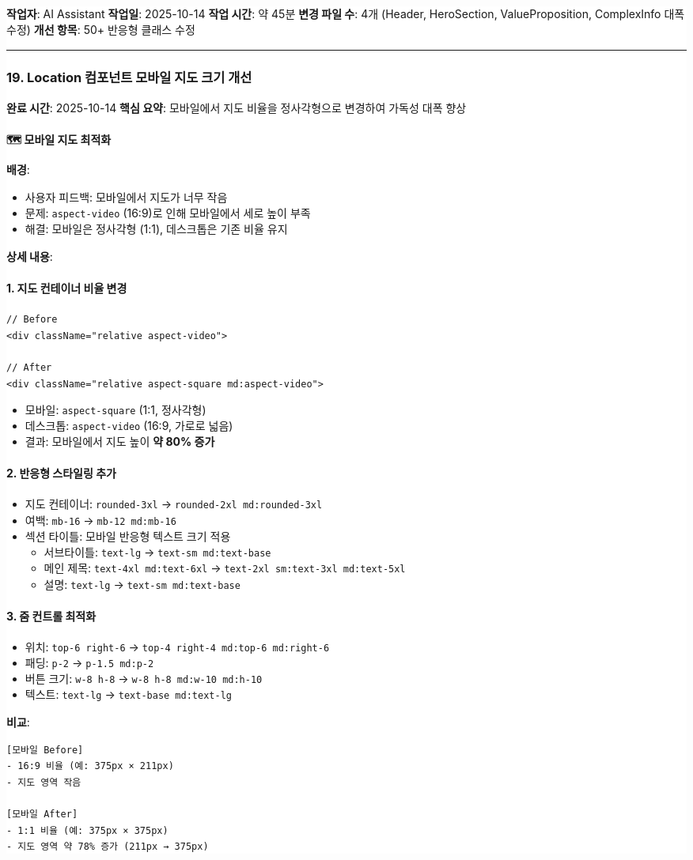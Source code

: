 
**작업자**: AI Assistant
**작업일**: 2025-10-14
**작업 시간**: 약 45분
**변경 파일 수**: 4개 (Header, HeroSection, ValueProposition, ComplexInfo 대폭 수정)
**개선 항목**: 50+ 반응형 클래스 수정

---

### 19. Location 컴포넌트 모바일 지도 크기 개선
**완료 시간**: 2025-10-14
**핵심 요약**: 모바일에서 지도 비율을 정사각형으로 변경하여 가독성 대폭 향상

#### 🗺️ 모바일 지도 최적화
**배경**:
- 사용자 피드백: 모바일에서 지도가 너무 작음
- 문제: `aspect-video` (16:9)로 인해 모바일에서 세로 높이 부족
- 해결: 모바일은 정사각형 (1:1), 데스크톱은 기존 비율 유지

**상세 내용**:

#### 1. **지도 컨테이너 비율 변경**
```tsx
// Before
<div className="relative aspect-video">

// After
<div className="relative aspect-square md:aspect-video">
```
- 모바일: `aspect-square` (1:1, 정사각형)
- 데스크톱: `aspect-video` (16:9, 가로로 넓음)
- 결과: 모바일에서 지도 높이 **약 80% 증가**

#### 2. **반응형 스타일링 추가**
- 지도 컨테이너: `rounded-3xl` → `rounded-2xl md:rounded-3xl`
- 여백: `mb-16` → `mb-12 md:mb-16`
- 섹션 타이틀: 모바일 반응형 텍스트 크기 적용
  - 서브타이틀: `text-lg` → `text-sm md:text-base`
  - 메인 제목: `text-4xl md:text-6xl` → `text-2xl sm:text-3xl md:text-5xl`
  - 설명: `text-lg` → `text-sm md:text-base`

#### 3. **줌 컨트롤 최적화**
- 위치: `top-6 right-6` → `top-4 right-4 md:top-6 md:right-6`
- 패딩: `p-2` → `p-1.5 md:p-2`
- 버튼 크기: `w-8 h-8` → `w-8 h-8 md:w-10 md:h-10`
- 텍스트: `text-lg` → `text-base md:text-lg`

**비교**:
```
[모바일 Before]
- 16:9 비율 (예: 375px × 211px)
- 지도 영역 작음

[모바일 After]
- 1:1 비율 (예: 375px × 375px)
- 지도 영역 약 78% 증가 (211px → 375px)
```
